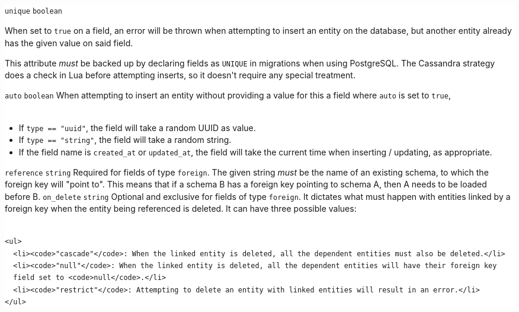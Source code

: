 <tr>
  <td><code>unique</code></td>
  <td><code>boolean</code></td>
  <td>
  <p>When set to <code>true</code> on a field, an error will be thrown when attempting to insert an entity on the database,
    but another entity already has the given value on said field.</p>

  <p>This attribute <em>must</em> be backed up by declaring fields as <code>UNIQUE</code> in migrations when using
    PostgreSQL. The Cassandra strategy does a check in Lua before attempting inserts, so it doesn't require any special treatment.
  </p>
  </td>
</tr>
<tr>
  <td><code>auto</code></td>
  <td><code>boolean</code></td>
  <td>
  When attempting to insert an entity without providing a value for this a field where <code>auto</code> is set to <code>true</code>,
  <br><br>
  <ul>
    <li>If <code>type == "uuid"</code>, the field will take a random UUID as value.</li>
    <li>If <code>type == "string"</code>, the field will take a random string.</li>
    <li>If the field name is <code>created_at</code> or <code>updated_at</code>, the field will take the current time when
    inserting / updating, as appropriate.</li>
  </ul>
  </td>
</tr>
<tr>
  <td><code>reference</code></td>
  <td><code>string</code></td>
  <td>Required for fields of type <code>foreign</code>. The given string <em>must</em> be the name of an existing schema,
    to which the foreign key will "point to". This means that if a schema B has a foreign key pointing to schema A,
    then A needs to be loaded before B.
  </td>
</tr>
<tr>
  <td><code>on_delete</code></td>
  <td><code>string</code></td>
  <td>
    Optional and exclusive for fields of type <code>foreign</code>. It dictates what must happen
    with entities linked by a foreign key when the entity being referenced is deleted. It can have three possible
    values:<br><br>

    <ul>
      <li><code>"cascade"</code>: When the linked entity is deleted, all the dependent entities must also be deleted.</li>
      <li><code>"null"</code>: When the linked entity is deleted, all the dependent entities will have their foreign key
      field set to <code>null</code>.</li>
      <li><code>"restrict"</code>: Attempting to delete an entity with linked entities will result in an error.</li>
    </ul>
